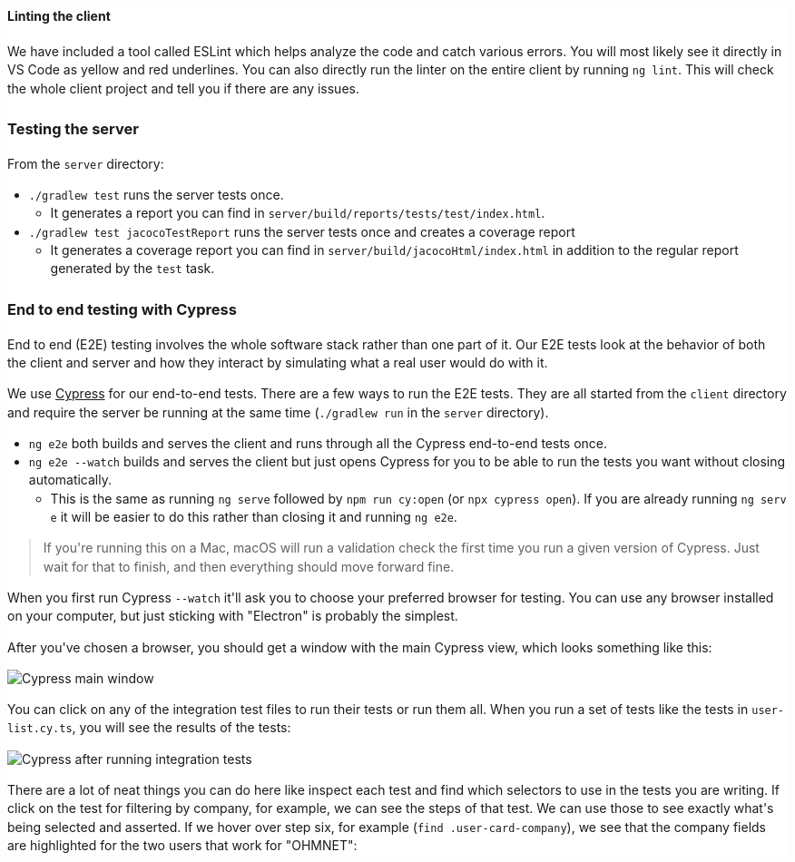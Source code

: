 #### Linting the client

We have included a tool called ESLint which helps analyze the code and catch various errors. You will most likely see it directly in VS Code as yellow and red underlines. You can also directly run the linter on the entire client by running `ng lint`. This will check the whole client project and tell you if there are any issues.

### Testing the server

From the `server` directory:

- `./gradlew test` runs the server tests once.
  - It generates a report you can find in `server/build/reports/tests/test/index.html`.
- `./gradlew test jacocoTestReport` runs the server tests once and creates a coverage report
  - It generates a coverage report you can find in `server/build/jacocoHtml/index.html` in addition to the regular report generated by the `test` task.

### End to end testing with Cypress

End to end (E2E) testing involves the whole software stack rather than one part of it. Our E2E tests look at the behavior of both the client and server and how they interact by simulating what a real user would do with it.

We use [Cypress](https://www.cypress.io/) for our end-to-end tests. There are a few ways to run the E2E tests. They are all started from the `client` directory and require the server be running at the same time (`./gradlew run` in the `server` directory).

- `ng e2e` both builds and serves the client and runs through all the Cypress end-to-end tests once.
- `ng e2e --watch` builds and serves the client but just opens Cypress for you to be able to run the tests you want without closing automatically.
  - This is the same as running `ng serve` followed by `npm run cy:open` (or `npx cypress open`). If you are already running `ng serve` it will be easier to do this rather than closing it and running `ng e2e`.

> If you're running this on a Mac, macOS will run a validation check
> the first time you run a given version of Cypress. Just wait for that
> to finish, and then everything should move forward fine.

When you first run Cypress `--watch` it'll ask you to choose your
preferred browser for testing. You can use any browser installed on
your computer, but just sticking with "Electron" is probably the
simplest.

After you've chosen a browser, you should get a window with the
main Cypress view, which looks something like this:

![Cypress main window](images/cypress_main_window.png)

You can click on any of the integration test files to run their tests or run them all. When you run a set of tests like the tests in `user-list.cy.ts`, you will see the results of the tests:

![Cypress after running integration tests](images/running_cypress_tests.png)

There are a lot of neat things you can do here like inspect each test and find which selectors to use in the tests you are writing. If click
on the test for filtering by company, for example, we can see the steps
of that test. We can use those to see exactly what's being selected and asserted. If we hover over step six, for example (`find .user-card-company`), we see that the company fields are highlighted
for the two users that work for "OHMNET":
